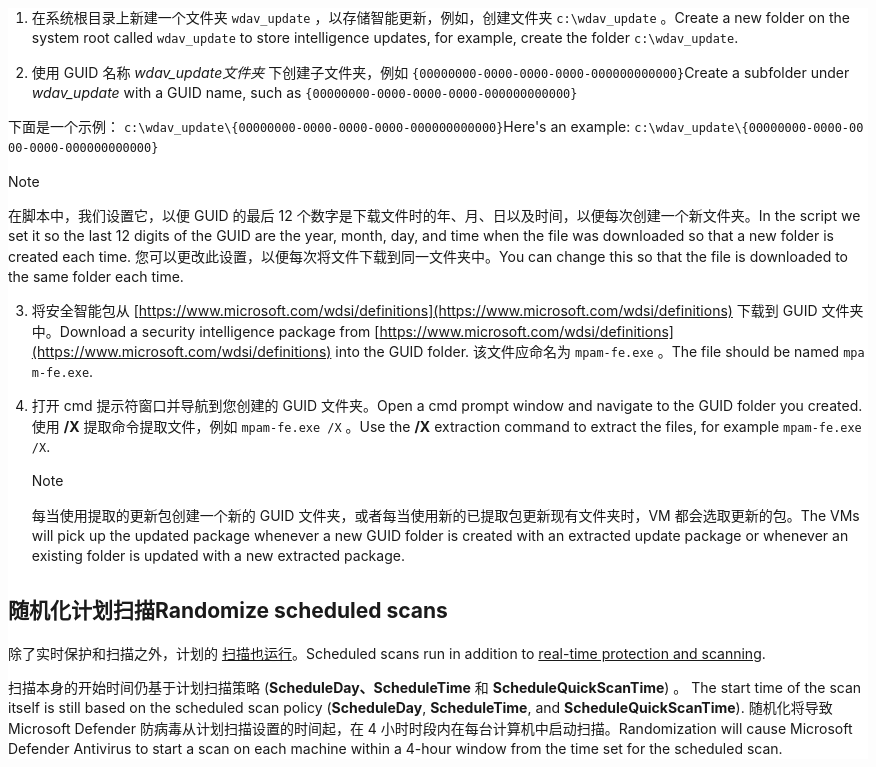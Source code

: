 1. <span data-ttu-id="909f9-167">在系统根目录上新建一个文件夹 `wdav_update` ，以存储智能更新，例如，创建文件夹 `c:\wdav_update` 。</span><span class="sxs-lookup"><span data-stu-id="909f9-167">Create a new folder on the system root called `wdav_update` to store intelligence updates, for example, create the folder `c:\wdav_update`.</span></span>

2. <span data-ttu-id="909f9-168">使用 GUID 名称 *wdav_update文件夹* 下创建子文件夹，例如 `{00000000-0000-0000-0000-000000000000}`</span><span class="sxs-lookup"><span data-stu-id="909f9-168">Create a subfolder under *wdav_update* with a GUID name, such as `{00000000-0000-0000-0000-000000000000}`</span></span>

<span data-ttu-id="909f9-169">下面是一个示例： `c:\wdav_update\{00000000-0000-0000-0000-000000000000}`</span><span class="sxs-lookup"><span data-stu-id="909f9-169">Here's an example: `c:\wdav_update\{00000000-0000-0000-0000-000000000000}`</span></span>

   > [!NOTE]
   > <span data-ttu-id="909f9-170">在脚本中，我们设置它，以便 GUID 的最后 12 个数字是下载文件时的年、月、日以及时间，以便每次创建一个新文件夹。</span><span class="sxs-lookup"><span data-stu-id="909f9-170">In the script we set it so the last 12 digits of the GUID are the year, month, day, and time when the file was downloaded so that a new folder is created each time.</span></span> <span data-ttu-id="909f9-171">您可以更改此设置，以便每次将文件下载到同一文件夹中。</span><span class="sxs-lookup"><span data-stu-id="909f9-171">You can change this so that the file is downloaded to the same folder each time.</span></span>

3. <span data-ttu-id="909f9-172">将安全智能包从 [https://www.microsoft.com/wdsi/definitions](https://www.microsoft.com/wdsi/definitions)  下载到 GUID 文件夹中。</span><span class="sxs-lookup"><span data-stu-id="909f9-172">Download a security intelligence package from [https://www.microsoft.com/wdsi/definitions](https://www.microsoft.com/wdsi/definitions)  into the GUID folder.</span></span> <span data-ttu-id="909f9-173">该文件应命名为 `mpam-fe.exe` 。</span><span class="sxs-lookup"><span data-stu-id="909f9-173">The file should be named `mpam-fe.exe`.</span></span>

4. <span data-ttu-id="909f9-174">打开 cmd 提示符窗口并导航到您创建的 GUID 文件夹。</span><span class="sxs-lookup"><span data-stu-id="909f9-174">Open a cmd prompt window and navigate to the GUID folder you created.</span></span> <span data-ttu-id="909f9-175">使用 **/X** 提取命令提取文件，例如 `mpam-fe.exe /X` 。</span><span class="sxs-lookup"><span data-stu-id="909f9-175">Use the **/X** extraction command to extract the files, for example `mpam-fe.exe /X`.</span></span>

   > [!NOTE]
   > <span data-ttu-id="909f9-176">每当使用提取的更新包创建一个新的 GUID 文件夹，或者每当使用新的已提取包更新现有文件夹时，VM 都会选取更新的包。</span><span class="sxs-lookup"><span data-stu-id="909f9-176">The VMs will pick up the updated package whenever a new GUID folder is created with an extracted update package or whenever an existing folder is updated with a new extracted package.</span></span>

## <a name="randomize-scheduled-scans"></a><span data-ttu-id="909f9-177">随机化计划扫描</span><span class="sxs-lookup"><span data-stu-id="909f9-177">Randomize scheduled scans</span></span>

<span data-ttu-id="909f9-178">除了实时保护和扫描之外，计划的 [扫描也运行](configure-real-time-protection-microsoft-defender-antivirus.md)。</span><span class="sxs-lookup"><span data-stu-id="909f9-178">Scheduled scans run in addition to [real-time protection and scanning](configure-real-time-protection-microsoft-defender-antivirus.md).</span></span>

<span data-ttu-id="909f9-179">扫描本身的开始时间仍基于计划扫描策略 (**ScheduleDay、ScheduleTime** 和 **ScheduleQuickScanTime**) 。 </span><span class="sxs-lookup"><span data-stu-id="909f9-179">The start time of the scan itself is still based on the scheduled scan policy (**ScheduleDay**, **ScheduleTime**, and **ScheduleQuickScanTime**).</span></span> <span data-ttu-id="909f9-180">随机化将导致Microsoft Defender 防病毒从计划扫描设置的时间起，在 4 小时时段内在每台计算机中启动扫描。</span><span class="sxs-lookup"><span data-stu-id="909f9-180">Randomization will cause Microsoft Defender Antivirus to start a scan on each machine within a 4-hour window from the time set for the scheduled scan.</span></span>
